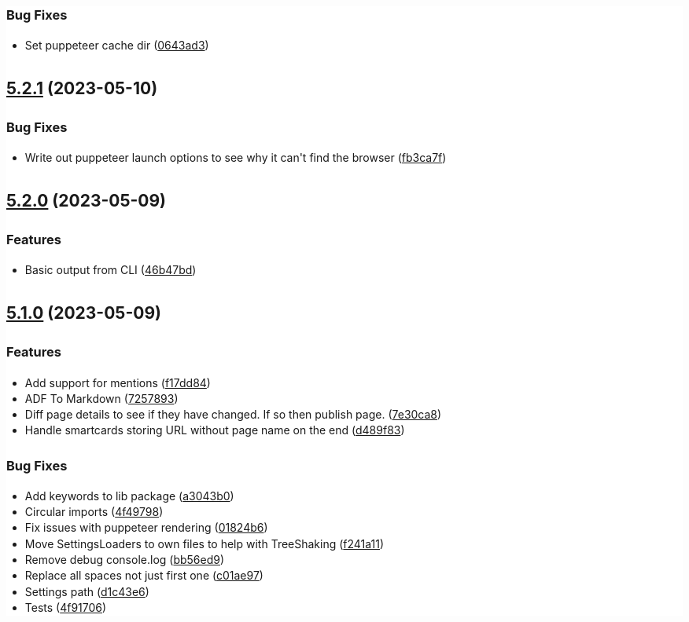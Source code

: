 
### Bug Fixes

* Set puppeteer cache dir ([0643ad3](https://github.com/markdown-confluence/markdown-confluence/commit/0643ad37690e9260ae9bdd649f1df1c5abe6ff65))

## [5.2.1](https://github.com/markdown-confluence/markdown-confluence/compare/obsidian-confluence-root-v5.2.0...obsidian-confluence-root-v5.2.1) (2023-05-10)


### Bug Fixes

* Write out puppeteer launch options to see why it can't find the browser ([fb3ca7f](https://github.com/markdown-confluence/markdown-confluence/commit/fb3ca7f0a34e2202cdc62e6dd89f573cd434a0d4))

## [5.2.0](https://github.com/markdown-confluence/markdown-confluence/compare/obsidian-confluence-root-v5.1.0...obsidian-confluence-root-v5.2.0) (2023-05-09)


### Features

* Basic output from CLI ([46b47bd](https://github.com/markdown-confluence/markdown-confluence/commit/46b47bd1c01de77b7c3de62d76c6ec74388c56c5))

## [5.1.0](https://github.com/markdown-confluence/markdown-confluence/compare/obsidian-confluence-root-v5.0.1...obsidian-confluence-root-v5.1.0) (2023-05-09)


### Features

* Add support for mentions ([f17dd84](https://github.com/markdown-confluence/markdown-confluence/commit/f17dd8460c7ee428846f1dc7adb4382ae3f772f2))
* ADF To Markdown ([7257893](https://github.com/markdown-confluence/markdown-confluence/commit/725789372481baef6ba20aaf37a82dc5ca126b2e))
* Diff page details to see if they have changed. If so then publish page. ([7e30ca8](https://github.com/markdown-confluence/markdown-confluence/commit/7e30ca80f4feb93b2b86b85a4bec70c0e93edf91))
* Handle smartcards storing URL without page name on the end ([d489f83](https://github.com/markdown-confluence/markdown-confluence/commit/d489f83b3f565bd986dd7fb801eb762142db8a13))


### Bug Fixes

* Add keywords to lib package ([a3043b0](https://github.com/markdown-confluence/markdown-confluence/commit/a3043b0bc87bf613c960b2296e4d6dfbdb7098ff))
* Circular imports ([4f49798](https://github.com/markdown-confluence/markdown-confluence/commit/4f49798ba17d5df40307aba208e637324ab79902))
* Fix issues with puppeteer rendering ([01824b6](https://github.com/markdown-confluence/markdown-confluence/commit/01824b60a2fc773550683a671d4ce2e4acb52855))
* Move SettingsLoaders to own files to help with TreeShaking ([f241a11](https://github.com/markdown-confluence/markdown-confluence/commit/f241a11a3967d8a06e827ec100dca15533d38902))
* Remove debug console.log ([bb56ed9](https://github.com/markdown-confluence/markdown-confluence/commit/bb56ed9e30de8b70d6ab9be7aaf29d899d50a83d))
* Replace all spaces not just first one ([c01ae97](https://github.com/markdown-confluence/markdown-confluence/commit/c01ae974445da898d69506fe754592d500b196f8))
* Settings path ([d1c43e6](https://github.com/markdown-confluence/markdown-confluence/commit/d1c43e66bfe0e3c50a3a79d81e46659e3e3e75ee))
* Tests ([4f91706](https://github.com/markdown-confluence/markdown-confluence/commit/4f91706e49cef54c53fce4729b155c4799686d1e))
